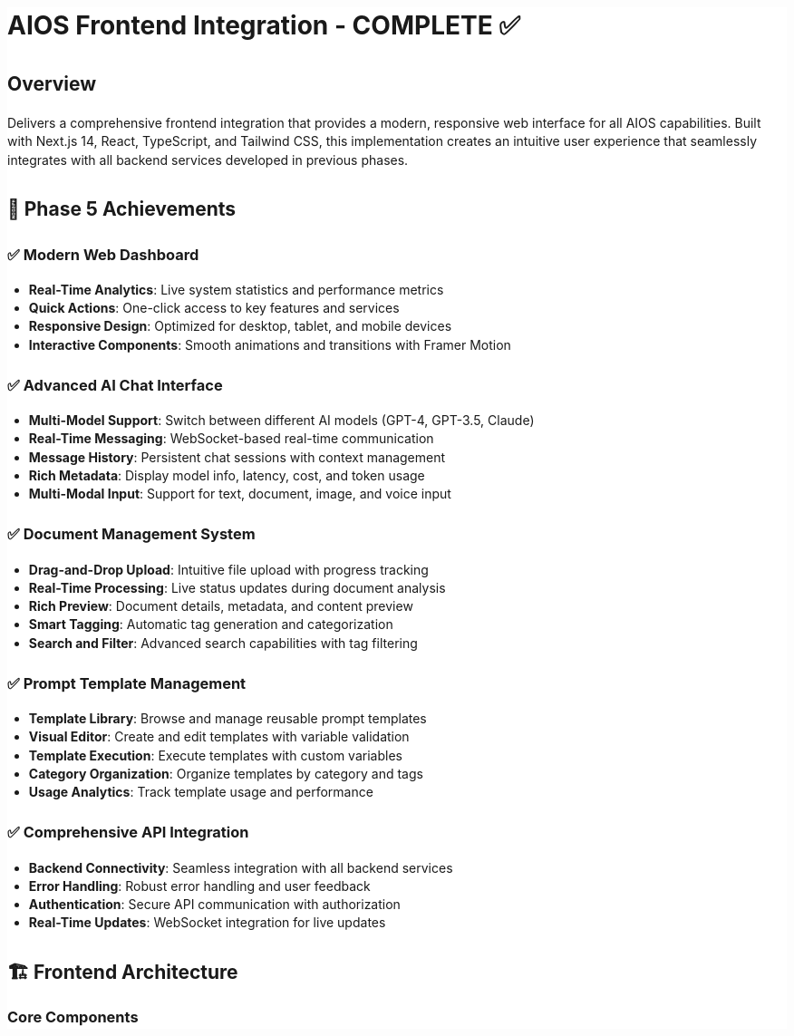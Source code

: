 # AIOS Frontend Integration - COMPLETE ✅

## Overview

Delivers a comprehensive frontend integration that provides a modern, responsive web interface for all AIOS capabilities. Built with Next.js 14, React, TypeScript, and Tailwind CSS, this implementation creates an intuitive user experience that seamlessly integrates with all backend services developed in previous phases.

## 🎯 Phase 5 Achievements

### ✅ **Modern Web Dashboard**
- **Real-Time Analytics**: Live system statistics and performance metrics
- **Quick Actions**: One-click access to key features and services
- **Responsive Design**: Optimized for desktop, tablet, and mobile devices
- **Interactive Components**: Smooth animations and transitions with Framer Motion

### ✅ **Advanced AI Chat Interface**
- **Multi-Model Support**: Switch between different AI models (GPT-4, GPT-3.5, Claude)
- **Real-Time Messaging**: WebSocket-based real-time communication
- **Message History**: Persistent chat sessions with context management
- **Rich Metadata**: Display model info, latency, cost, and token usage
- **Multi-Modal Input**: Support for text, document, image, and voice input

### ✅ **Document Management System**
- **Drag-and-Drop Upload**: Intuitive file upload with progress tracking
- **Real-Time Processing**: Live status updates during document analysis
- **Rich Preview**: Document details, metadata, and content preview
- **Smart Tagging**: Automatic tag generation and categorization
- **Search and Filter**: Advanced search capabilities with tag filtering

### ✅ **Prompt Template Management**
- **Template Library**: Browse and manage reusable prompt templates
- **Visual Editor**: Create and edit templates with variable validation
- **Template Execution**: Execute templates with custom variables
- **Category Organization**: Organize templates by category and tags
- **Usage Analytics**: Track template usage and performance

### ✅ **Comprehensive API Integration**
- **Backend Connectivity**: Seamless integration with all backend services
- **Error Handling**: Robust error handling and user feedback
- **Authentication**: Secure API communication with authorization
- **Real-Time Updates**: WebSocket integration for live updates

## 🏗️ Frontend Architecture

### Core Components

